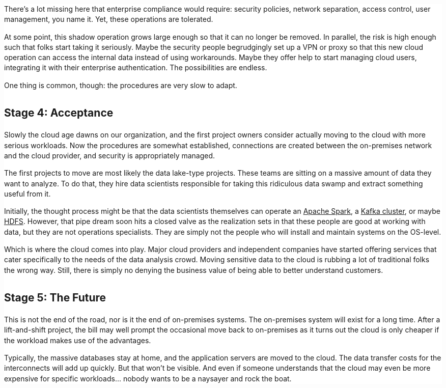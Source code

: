 There’s a lot missing here that enterprise compliance would require: security policies, network separation, access
control, user management, you name it. Yet, these operations are tolerated.

At some point, this shadow operation grows large enough so that it can no longer be removed. In parallel, the risk is
high enough such that folks start taking it seriously. Maybe the security people begrudgingly set up a VPN or proxy 
so that this new cloud operation can access the internal data instead of using workarounds. Maybe they offer help to
start managing cloud users, integrating it with their enterprise authentication. The possibilities are endless.

One thing is common, though: the procedures are very slow to adapt.

## Stage 4: Acceptance

Slowly the cloud age dawns on our organization, and the first project owners consider actually moving to the cloud
with more serious workloads. Now the procedures are somewhat established, connections are created
between the on-premises network and the cloud provider, and security is appropriately managed.

The first projects to move are most likely the data lake-type projects. These teams are sitting on a massive amount of
data they want to analyze. To do that, they hire data scientists responsible for taking this ridiculous data 
swamp and extract something useful from it.

Initially, the thought process might be that the data scientists themselves can operate an
[Apache Spark](https://spark.apache.org/), a [Kafka cluster](https://kafka.apache.org/), or maybe
[HDFS](https://hadoop.apache.org/docs/r1.2.1/hdfs_user_guide.html). However, that pipe dream soon hits a closed valve
as the realization sets in that these people are good at working with data, but they are not operations specialists.
They are simply not the people who will install and maintain systems on the OS-level.

Which is where the cloud comes into play. Major cloud providers and independent companies have started offering services
that cater specifically to the needs of the data analysis crowd. Moving sensitive data to the cloud is rubbing a lot
of traditional folks the wrong way. Still, there is simply no denying the business value of being able to better
understand customers.

## Stage 5: The Future

This is not the end of the road, nor is it the end of on-premises systems. The on-premises system will
exist for a long time. After a lift-and-shift project, the bill may well prompt the occasional move back to on-premises
as it turns out the cloud is only cheaper if the workload makes use of the advantages.

Typically, the massive databases stay at home, and the application servers are moved to the cloud. The data
transfer costs for the interconnects will add up quickly. But that won’t be visible. And even if someone understands
that the cloud may even be more expensive for specific workloads... nobody wants to be a naysayer and rock the boat.  
